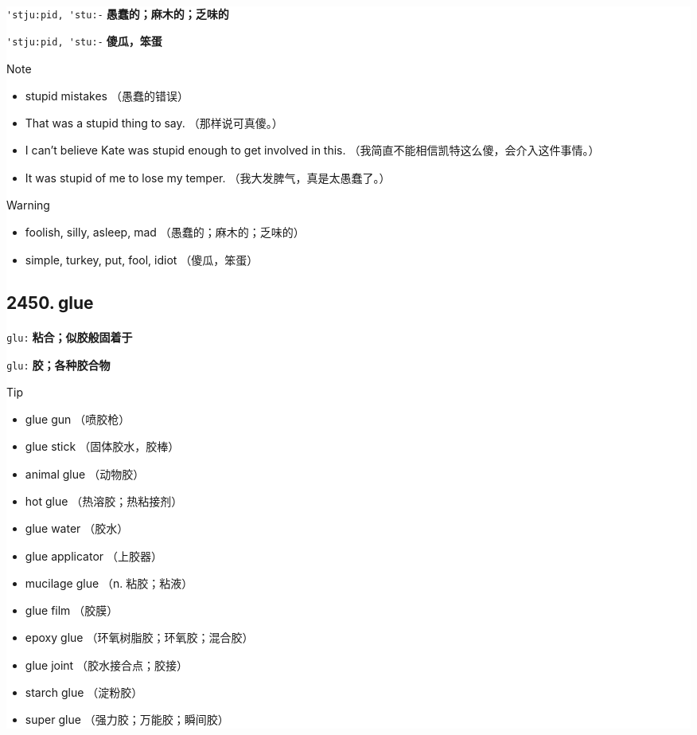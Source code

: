 `'stju:pid, 'stu:-`  **愚蠢的；麻木的；乏味的**

`'stju:pid, 'stu:-`  **傻瓜，笨蛋**

> [!NOTE]
>
> - stupid mistakes （愚蠢的错误）
>
> - That was a stupid thing to say. （那样说可真傻。）
>
> - I can’t believe Kate was stupid enough to get involved in this. （我简直不能相信凯特这么傻，会介入这件事情。）
>
> - It was stupid of me to lose my temper. （我大发脾气，真是太愚蠢了。）
>

> [!WARNING]
>
> - foolish, silly, asleep, mad （愚蠢的；麻木的；乏味的）
>
> - simple, turkey, put, fool, idiot （傻瓜，笨蛋）
>

## 2450. glue

`ɡlu:`  **粘合；似胶般固着于**

`ɡlu:`  **胶；各种胶合物**

> [!TIP]
>
> - glue gun （喷胶枪）
>
> - glue stick （固体胶水，胶棒）
>
> - animal glue （动物胶）
>
> - hot glue （热溶胶；热粘接剂）
>
> - glue water （胶水）
>
> - glue applicator （上胶器）
>
> - mucilage glue （n. 粘胶；粘液）
>
> - glue film （胶膜）
>
> - epoxy glue （环氧树脂胶；环氧胶；混合胶）
>
> - glue joint （胶水接合点；胶接）
>
> - starch glue （淀粉胶）
>
> - super glue （强力胶；万能胶；瞬间胶）
>
